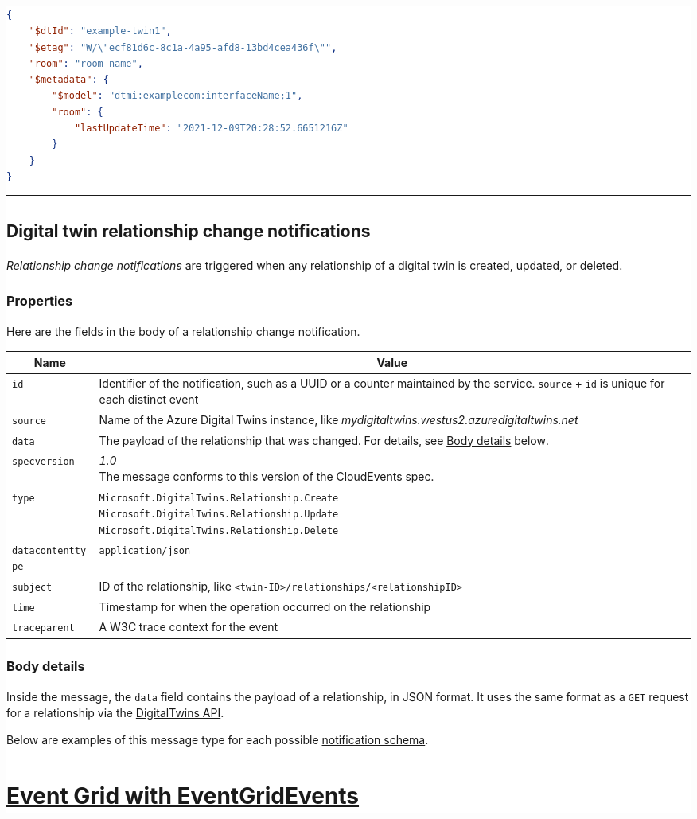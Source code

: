 ```json
{
    "$dtId": "example-twin1",
    "$etag": "W/\"ecf81d6c-8c1a-4a95-afd8-13bd4cea436f\"",
    "room": "room name",
    "$metadata": {
        "$model": "dtmi:examplecom:interfaceName;1",
        "room": {
            "lastUpdateTime": "2021-12-09T20:28:52.6651216Z"
        }
    }
}
```

---

## Digital twin relationship change notifications

*Relationship change notifications* are triggered when any relationship of a digital twin is created, updated, or deleted. 

### Properties

Here are the fields in the body of a relationship change notification.

| Name    | Value |
| --- | --- |
| `id` | Identifier of the notification, such as a UUID or a counter maintained by the service. `source` + `id` is unique for each distinct event |
| `source` | Name of the Azure Digital Twins instance, like *mydigitaltwins.westus2.azuredigitaltwins.net* |
| `data` | The payload of the relationship that was changed. For details, see [Body details](#body-details-2) below. |
| `specversion` | *1.0*<br>The message conforms to this version of the [CloudEvents spec](https://github.com/cloudevents/spec). |
| `type` | `Microsoft.DigitalTwins.Relationship.Create`<br>`Microsoft.DigitalTwins.Relationship.Update`<br>`Microsoft.DigitalTwins.Relationship.Delete` |
| `datacontenttype` | `application/json` |
| `subject` | ID of the relationship, like `<twin-ID>/relationships/<relationshipID>` |
| `time` | Timestamp for when the operation occurred on the relationship |
| `traceparent` | A W3C trace context for the event |

### Body details

Inside the message, the `data` field contains the payload of a relationship, in JSON format. It uses the same format as a `GET` request for a relationship via the [DigitalTwins API](/rest/api/digital-twins/dataplane/twins). 

Below are examples of this message type for each possible [notification schema](#notification-structure).

# [Event Grid with EventGridEvents](#tab/eventgridevents)
